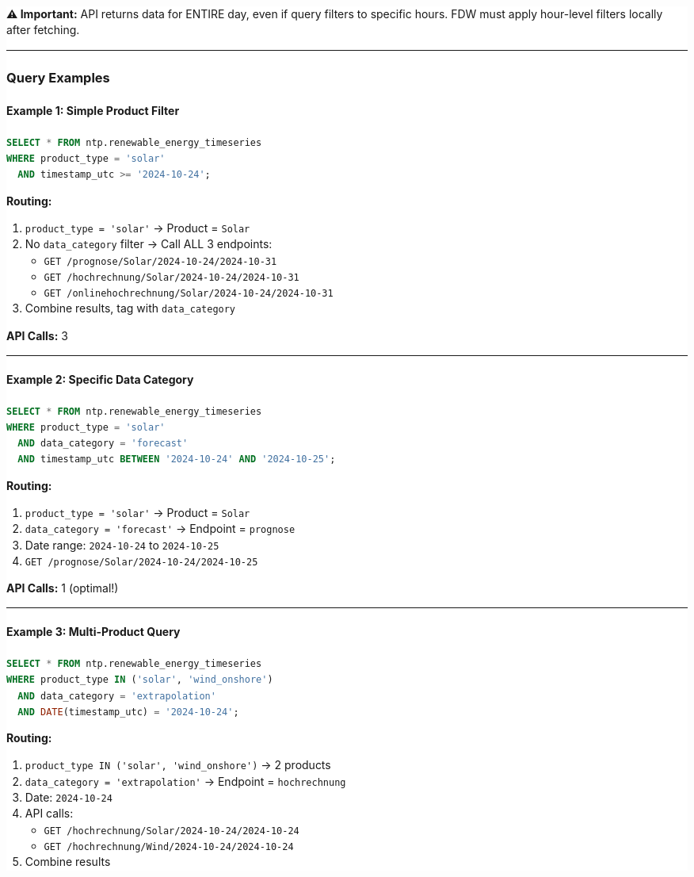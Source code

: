 **⚠️ Important:** API returns data for ENTIRE day, even if query filters to specific hours. FDW must apply hour-level filters locally after fetching.

---

### Query Examples

#### Example 1: Simple Product Filter
```sql
SELECT * FROM ntp.renewable_energy_timeseries
WHERE product_type = 'solar'
  AND timestamp_utc >= '2024-10-24';
```

**Routing:**
1. `product_type = 'solar'` → Product = `Solar`
2. No `data_category` filter → Call ALL 3 endpoints:
   - `GET /prognose/Solar/2024-10-24/2024-10-31`
   - `GET /hochrechnung/Solar/2024-10-24/2024-10-31`
   - `GET /onlinehochrechnung/Solar/2024-10-24/2024-10-31`
3. Combine results, tag with `data_category`

**API Calls:** 3

---

#### Example 2: Specific Data Category
```sql
SELECT * FROM ntp.renewable_energy_timeseries
WHERE product_type = 'solar'
  AND data_category = 'forecast'
  AND timestamp_utc BETWEEN '2024-10-24' AND '2024-10-25';
```

**Routing:**
1. `product_type = 'solar'` → Product = `Solar`
2. `data_category = 'forecast'` → Endpoint = `prognose`
3. Date range: `2024-10-24` to `2024-10-25`
4. `GET /prognose/Solar/2024-10-24/2024-10-25`

**API Calls:** 1 (optimal!)

---

#### Example 3: Multi-Product Query
```sql
SELECT * FROM ntp.renewable_energy_timeseries
WHERE product_type IN ('solar', 'wind_onshore')
  AND data_category = 'extrapolation'
  AND DATE(timestamp_utc) = '2024-10-24';
```

**Routing:**
1. `product_type IN ('solar', 'wind_onshore')` → 2 products
2. `data_category = 'extrapolation'` → Endpoint = `hochrechnung`
3. Date: `2024-10-24`
4. API calls:
   - `GET /hochrechnung/Solar/2024-10-24/2024-10-24`
   - `GET /hochrechnung/Wind/2024-10-24/2024-10-24`
5. Combine results
